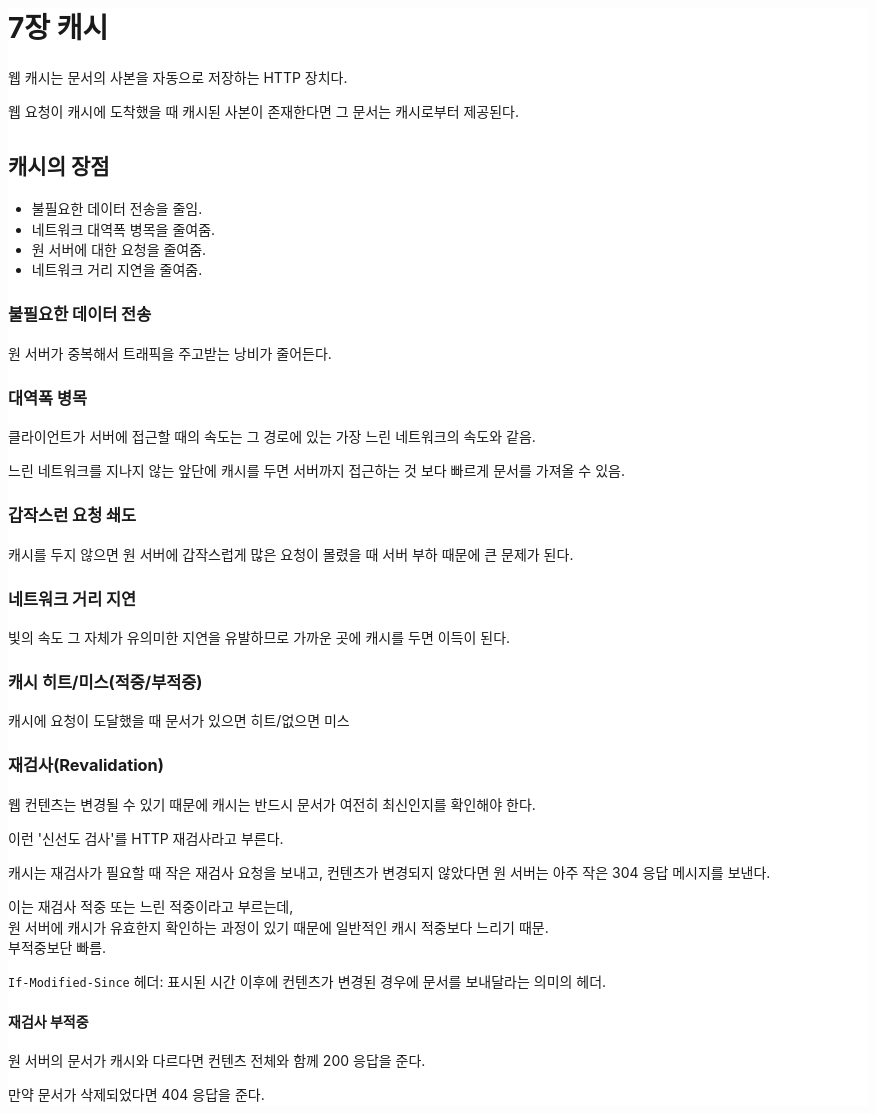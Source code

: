 # 7장 캐시

웹 캐시는 문서의 사본을 자동으로 저장하는 HTTP 장치다.

웹 요청이 캐시에 도착했을 때 캐시된 사본이 존재한다면 그 문서는 캐시로부터 제공된다.

## 캐시의 장점

- 불필요한 데이터 전송을 줄임.
- 네트워크 대역폭 병목을 줄여줌.
- 원 서버에 대한 요청을 줄여줌.
- 네트워크 거리 지연을 줄여줌.

### 불필요한 데이터 전송

원 서버가 중복해서 트래픽을 주고받는 낭비가 줄어든다.

### 대역폭 병목

클라이언트가 서버에 접근할 때의 속도는 그 경로에 있는 가장 느린 네트워크의 속도와 같음.

느린 네트워크를 지나지 않는 앞단에 캐시를 두면 서버까지 접근하는 것 보다 빠르게 문서를 가져올 수 있음.

### 갑작스런 요청 쇄도

캐시를 두지 않으면 원 서버에 갑작스럽게 많은 요청이 몰렸을 때 서버 부하 때문에 큰 문제가 된다.

### 네트워크 거리 지연

빛의 속도 그 자체가 유의미한 지연을 유발하므로 가까운 곳에 캐시를 두면 이득이 된다.

### 캐시 히트/미스(적중/부적중)

캐시에 요청이 도달했을 때 문서가 있으면 히트/없으면 미스

### 재검사(Revalidation)

웹 컨텐츠는 변경될 수 있기 때문에 캐시는 반드시 문서가 여전히 최신인지를 확인해야 한다.

이런 '신선도 검사'를 HTTP 재검사라고 부른다.

캐시는 재검사가 필요할 때 작은 재검사 요청을 보내고, 컨텐츠가 변경되지 않았다면 원 서버는 아주 작은 304 응답 메시지를 보낸다.

이는 재검사 적중 또는 느린 적중이라고 부르는데,\
원 서버에 캐시가 유효한지 확인하는 과정이 있기 때문에 일반적인 캐시 적중보다 느리기 때문.\
부적중보단 빠름.

`If-Modified-Since` 헤더: 표시된 시간 이후에 컨텐츠가 변경된 경우에 문서를 보내달라는 의미의 헤더.

#### 재검사 부적중

원 서버의 문서가 캐시와 다르다면 컨텐츠 전체와 함께 200 응답을 준다.

만약 문서가 삭제되었다면 404 응답을 준다.
